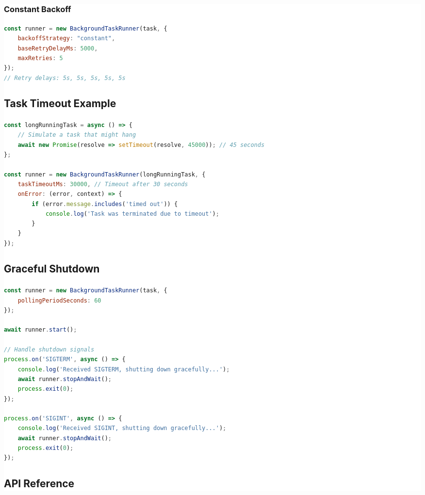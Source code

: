 ### Constant Backoff
```javascript
const runner = new BackgroundTaskRunner(task, {
    backoffStrategy: "constant",
    baseRetryDelayMs: 5000,
    maxRetries: 5
});
// Retry delays: 5s, 5s, 5s, 5s, 5s
```

## Task Timeout Example

```javascript
const longRunningTask = async () => {
    // Simulate a task that might hang
    await new Promise(resolve => setTimeout(resolve, 45000)); // 45 seconds
};

const runner = new BackgroundTaskRunner(longRunningTask, {
    taskTimeoutMs: 30000, // Timeout after 30 seconds
    onError: (error, context) => {
        if (error.message.includes('timed out')) {
            console.log('Task was terminated due to timeout');
        }
    }
});
```

## Graceful Shutdown

```javascript
const runner = new BackgroundTaskRunner(task, {
    pollingPeriodSeconds: 60
});

await runner.start();

// Handle shutdown signals
process.on('SIGTERM', async () => {
    console.log('Received SIGTERM, shutting down gracefully...');
    await runner.stopAndWait();
    process.exit(0);
});

process.on('SIGINT', async () => {
    console.log('Received SIGINT, shutting down gracefully...');
    await runner.stopAndWait();
    process.exit(0);
});
```

## API Reference
